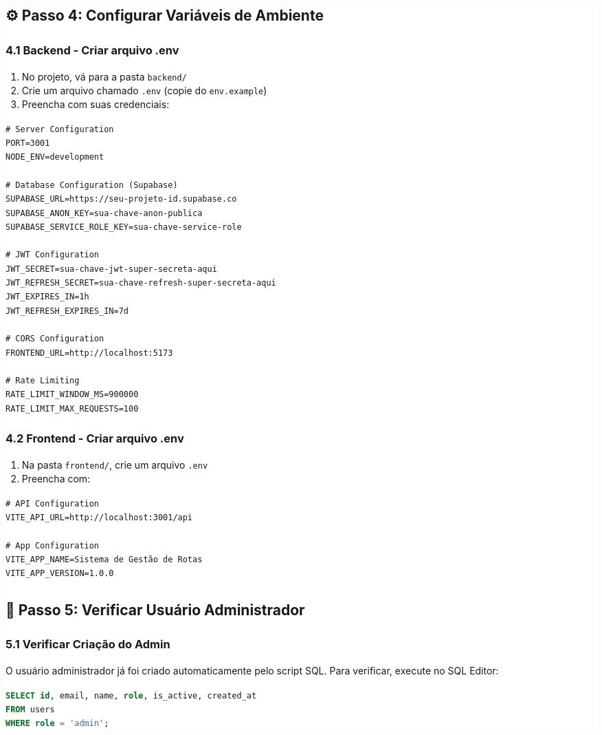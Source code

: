 ## ⚙️ Passo 4: Configurar Variáveis de Ambiente

### 4.1 Backend - Criar arquivo .env
1. No projeto, vá para a pasta `backend/`
2. Crie um arquivo chamado `.env` (copie do `env.example`)
3. Preencha com suas credenciais:

```env
# Server Configuration
PORT=3001
NODE_ENV=development

# Database Configuration (Supabase)
SUPABASE_URL=https://seu-projeto-id.supabase.co
SUPABASE_ANON_KEY=sua-chave-anon-publica
SUPABASE_SERVICE_ROLE_KEY=sua-chave-service-role

# JWT Configuration
JWT_SECRET=sua-chave-jwt-super-secreta-aqui
JWT_REFRESH_SECRET=sua-chave-refresh-super-secreta-aqui
JWT_EXPIRES_IN=1h
JWT_REFRESH_EXPIRES_IN=7d

# CORS Configuration
FRONTEND_URL=http://localhost:5173

# Rate Limiting
RATE_LIMIT_WINDOW_MS=900000
RATE_LIMIT_MAX_REQUESTS=100
```

### 4.2 Frontend - Criar arquivo .env
1. Na pasta `frontend/`, crie um arquivo `.env`
2. Preencha com:

```env
# API Configuration
VITE_API_URL=http://localhost:3001/api

# App Configuration
VITE_APP_NAME=Sistema de Gestão de Rotas
VITE_APP_VERSION=1.0.0
```

## 👤 Passo 5: Verificar Usuário Administrador

### 5.1 Verificar Criação do Admin
O usuário administrador já foi criado automaticamente pelo script SQL. Para verificar, execute no SQL Editor:

```sql
SELECT id, email, name, role, is_active, created_at 
FROM users 
WHERE role = 'admin';
```
